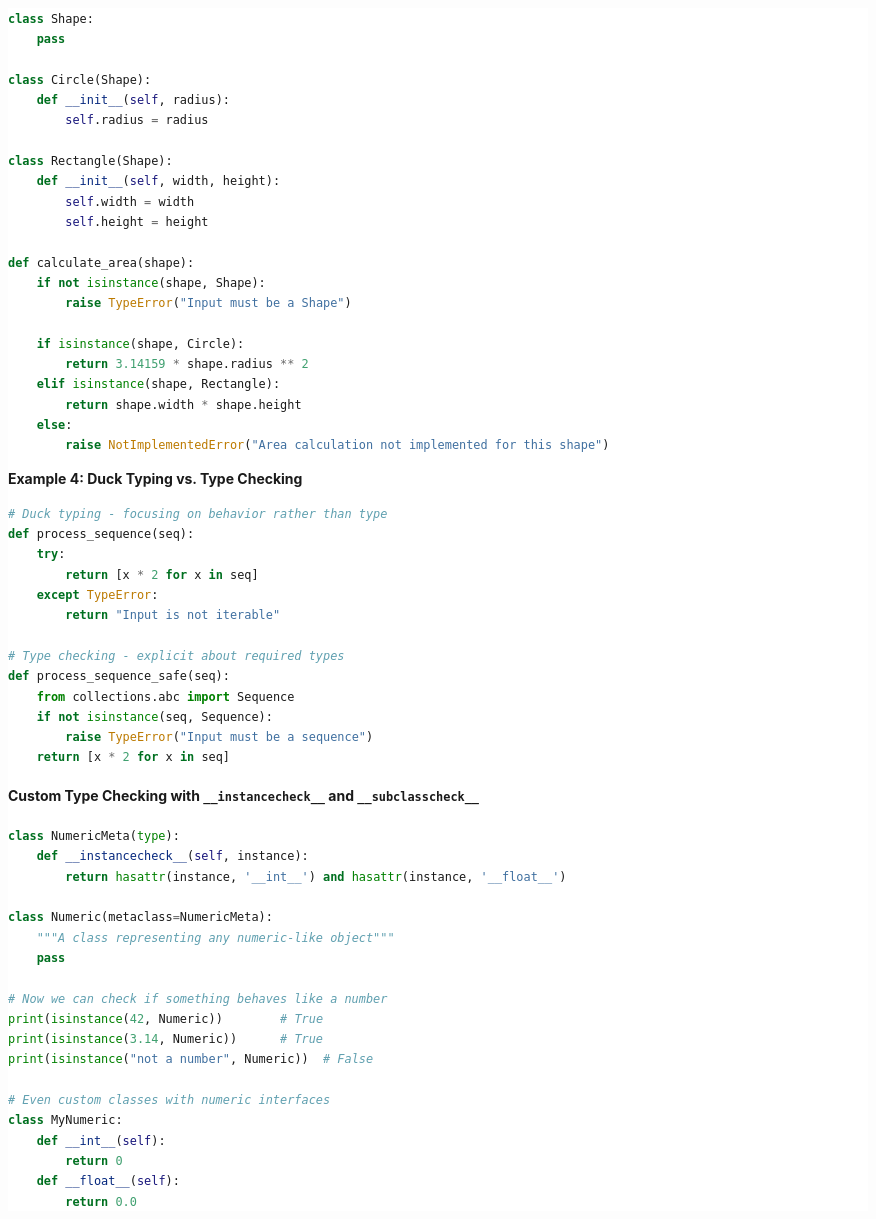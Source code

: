 ```python
class Shape:
    pass

class Circle(Shape):
    def __init__(self, radius):
        self.radius = radius

class Rectangle(Shape):
    def __init__(self, width, height):
        self.width = width
        self.height = height

def calculate_area(shape):
    if not isinstance(shape, Shape):
        raise TypeError("Input must be a Shape")
        
    if isinstance(shape, Circle):
        return 3.14159 * shape.radius ** 2
    elif isinstance(shape, Rectangle):
        return shape.width * shape.height
    else:
        raise NotImplementedError("Area calculation not implemented for this shape")
```

**Example 4: Duck Typing vs. Type Checking**

```python
# Duck typing - focusing on behavior rather than type
def process_sequence(seq):
    try:
        return [x * 2 for x in seq]
    except TypeError:
        return "Input is not iterable"

# Type checking - explicit about required types
def process_sequence_safe(seq):
    from collections.abc import Sequence
    if not isinstance(seq, Sequence):
        raise TypeError("Input must be a sequence")
    return [x * 2 for x in seq]
```

#### Custom Type Checking with `__instancecheck__` and `__subclasscheck__`

```python
class NumericMeta(type):
    def __instancecheck__(self, instance):
        return hasattr(instance, '__int__') and hasattr(instance, '__float__')

class Numeric(metaclass=NumericMeta):
    """A class representing any numeric-like object"""
    pass

# Now we can check if something behaves like a number
print(isinstance(42, Numeric))        # True
print(isinstance(3.14, Numeric))      # True
print(isinstance("not a number", Numeric))  # False

# Even custom classes with numeric interfaces
class MyNumeric:
    def __int__(self):
        return 0
    def __float__(self):
        return 0.0
```
